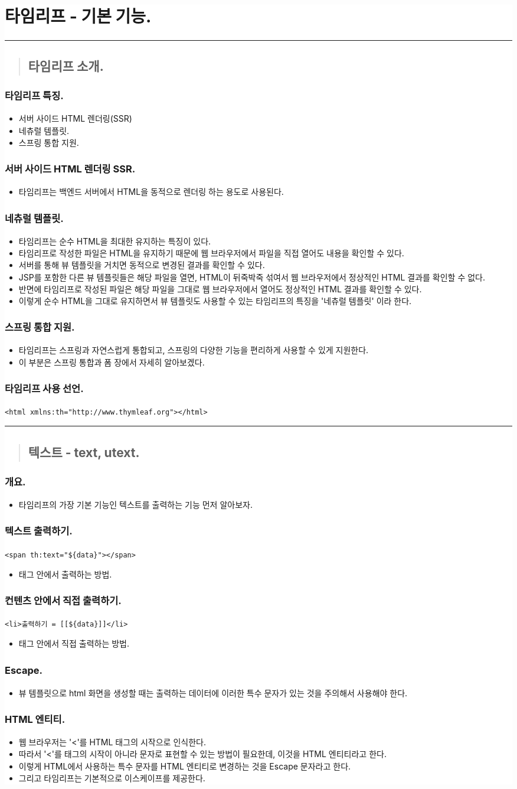 
# 타임리프 - 기본 기능.

-----------------------------------------------------------------------------------------------------------------------------

> ## 타임리프 소개.

### 타임리프 특징.
- 서버 사이드 HTML 렌더링(SSR)
- 네츄럴 템플릿.
- 스프링 통합 지원.

### 서버 사이드 HTML 렌더링 SSR.
- 타임리프는 백엔드 서버에서 HTML을 동적으로 렌더링 하는 용도로 사용된다.

### 네츄럴 템플릿.
- 타임리프는 순수 HTML을 최대한 유지하는 특징이 있다.
- 타임리프로 작성한 파일은 HTML을 유지하기 때문에 웹 브라우저에서 파일을 직접 열어도 내용을 확인할 수 있다. 
- 서버를 통해 뷰 템플릿을 거치면 동적으로 변경된 결과를 확인할 수 있다.
- JSP를 포함한 다른 뷰 템플릿들은 해당 파일을 열면, HTML이 뒤죽박죽 섞여서 웹 브라우저에서 정상적인 HTML 결과를 확인할 수 없다.
- 반면에 타임리프로 작성된 파일은 해당 파일을 그대로 웹 브라우저에서 열어도 정상적인 HTML 결과를 확인할 수 있다.
- 이렇게 순수 HTML을 그대로 유지하면서 뷰 템플릿도 사용할 수 있는 타임리프의 특징을 '네츄럴 템플릿' 이라 한다.

### 스프링 통합 지원.
- 타임리프는 스프링과 자연스럽게 통합되고, 스프링의 다양한 기능을 편리하게 사용할 수 있게 지원한다.
- 이 부분은 스프링 통합과 폼 장에서 자세히 알아보겠다.

### 타임리프 사용 선언.
    <html xmlns:th="http://www.thymleaf.org"></html>

-----------------------------------------------------------------------------------------------------------------------------

> ## 텍스트 - text, utext.

### 개요.
    
- 타임리프의 가장 기본 기능인 텍스트를 출력하는 기능 먼저 알아보자.

### 텍스트 출력하기.
    <span th:text="${data}"></span> 
- 태그 안에서 출력하는 방법.

### 컨텐츠 안에서 직접 출력하기.
    <li>출력하기 = [[${data}]]</li>
- 태그 안에서 직접 출력하는 방법.

### Escape.
- 뷰 템플릿으로 html 화면을 생성할 때는 출력하는 데이터에 이러한 특수 문자가 있는 것을 주의해서 사용해야 한다.

### HTML 엔티티.
- 웹 브라우저는 '<'를 HTML 태그의 시작으로 인식한다.
- 따라서 '<'를 태그의 시작이 아니라 문자로 표현할 수 있는 방법이 필요한데, 이것을 HTML 엔티티라고 한다.
- 이렇게 HTML에서 사용하는 특수 문자를 HTML 엔티티로 변경하는 것을 Escape 문자라고 한다.
- 그리고 타임리프는 기본적으로 이스케이프를 제공한다.
